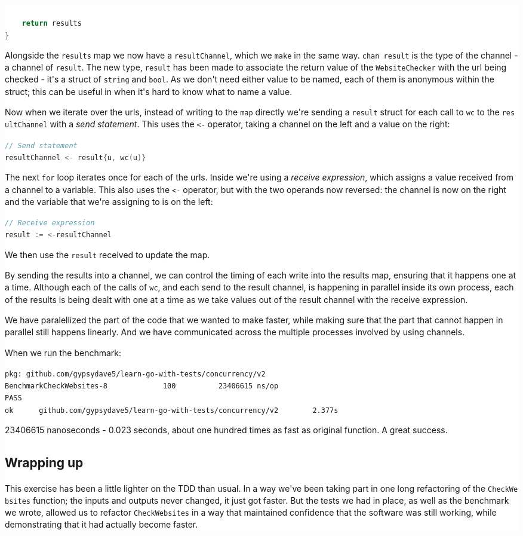 ```go

    return results
}
```

Alongside the `results` map we now have a `resultChannel`, which we `make` in the same way. `chan result` is the type of the channel - a channel of `result`. The new type, `result` has been made to associate the return value of the `WebsiteChecker` with the url being checked - it's a struct of `string` and `bool`. As we don't need either value to be named, each of them is anonymous within the struct; this can be useful in when it's hard to know what to name a value.

Now when we iterate over the urls, instead of writing to the `map` directly we're sending a `result` struct for each call to `wc` to the `resultChannel` with a _send statement_. This uses the `<-` operator, taking a channel on the left and a value on the right:

```go
// Send statement
resultChannel <- result{u, wc(u)}
```

The next `for` loop iterates once for each of the urls. Inside we're using a _receive expression_, which assigns a value received from a channel to a variable. This also uses the `<-` operator, but with the two operands now reversed: the channel is now on the right and the variable that we're assigning to is on the left:

```go
// Receive expression
result := <-resultChannel
```

We then use the `result` received to update the map.

By sending the results into a channel, we can control the timing of each write into the results map, ensuring that it happens one at a time. Although each of the calls of `wc`, and each send to the result channel, is happening in parallel inside its own process, each of the results is being dealt with one at a time as we take values out of the result channel with the receive expression.

We have paralellized the part of the code that we wanted to make faster, while making sure that the part that cannot happen in parallel still happens linearly. And we have communicated across the multiple processes involved by using channels.

When we run the benchmark:

```bash
pkg: github.com/gypsydave5/learn-go-with-tests/concurrency/v2
BenchmarkCheckWebsites-8             100          23406615 ns/op
PASS
ok      github.com/gypsydave5/learn-go-with-tests/concurrency/v2        2.377s
```

23406615 nanoseconds - 0.023 seconds, about one hundred times as fast as original function. A great success.

## Wrapping up

This exercise has been a little lighter on the TDD than usual. In a way we've been taking part in one long refactoring of the `CheckWebsites` function; the inputs and outputs never changed, it just got faster. But the tests we had in place, as well as the benchmark we wrote, allowed us to refactor `CheckWebsites` in a way that maintained confidence that the software was still working, while demonstrating that it had actually become faster.
